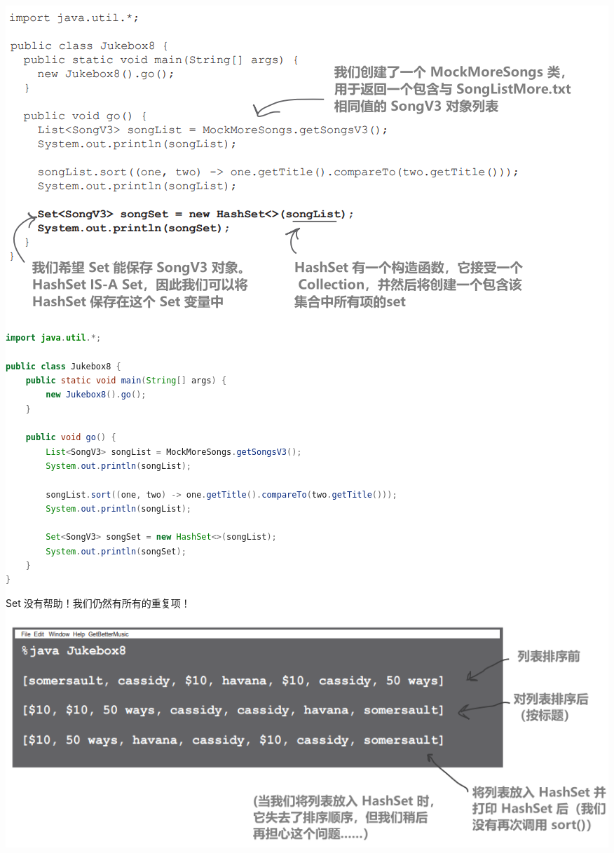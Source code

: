 ![263](./javaimg/263.png)

```java
import java.util.*;

public class Jukebox8 {
	public static void main(String[] args) {
		new Jukebox8().go();
	}

	public void go() {
		List<SongV3> songList = MockMoreSongs.getSongsV3();
		System.out.println(songList);
 
		songList.sort((one, two) -> one.getTitle().compareTo(two.getTitle()));
		System.out.println(songList);
 
		Set<SongV3> songSet = new HashSet<>(songList);
		System.out.println(songSet);
	}
}
```

Set 没有帮助！我们仍然有所有的重复项！

![264](./javaimg/264.png)